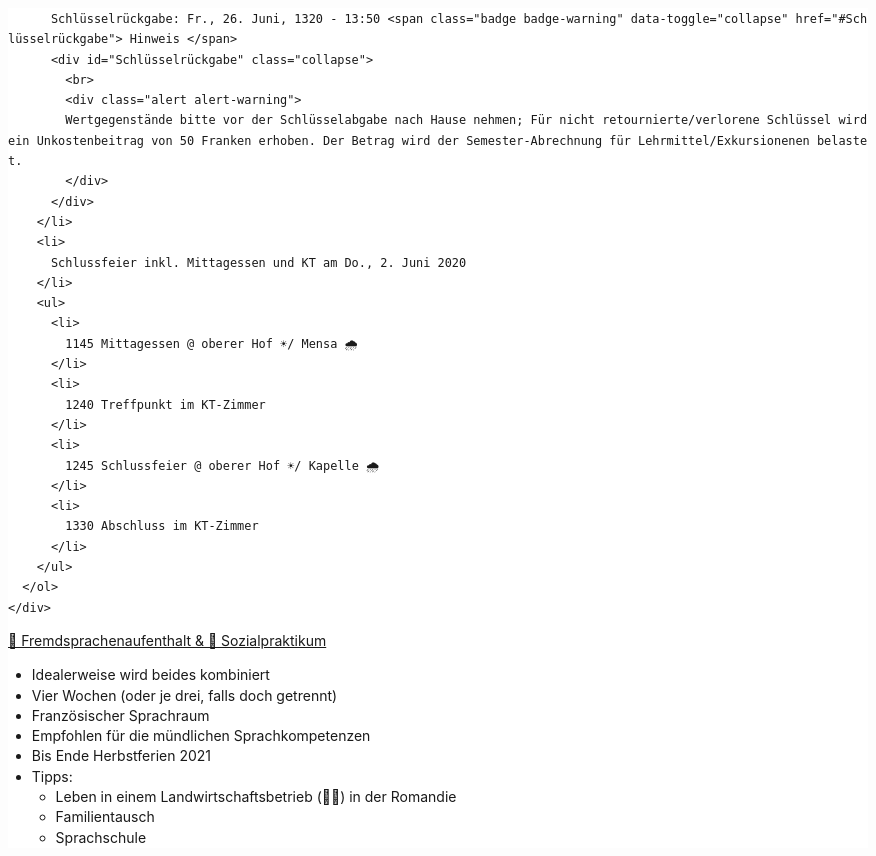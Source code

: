           Schlüsselrückgabe: Fr., 26. Juni, 1320 - 13:50 <span class="badge badge-warning" data-toggle="collapse" href="#Schlüsselrückgabe"> Hinweis </span>
          <div id="Schlüsselrückgabe" class="collapse">
            <br>
            <div class="alert alert-warning">
            Wertgegenstände bitte vor der Schlüsselabgabe nach Hause nehmen; Für nicht retournierte/verlorene Schlüssel wird ein Unkostenbeitrag von 50 Franken erhoben. Der Betrag wird der Semester-Abrechnung für Lehrmittel/Exkursionenen belastet.
            </div>
          </div>
        </li>
        <li>
          Schlussfeier inkl. Mittagessen und KT am Do., 2. Juni 2020
        </li>
        <ul>
          <li>
            1145 Mittagessen @ oberer Hof ☀️/ Mensa 🌧
          </li>
          <li>
            1240 Treffpunkt im KT-Zimmer
          </li>
          <li>
            1245 Schlussfeier @ oberer Hof ☀️/ Kapelle 🌧
          </li>
          <li>
            1330 Abschluss im KT-Zimmer
          </li>
        </ul>
      </ol>
    </div>
  </div>
</div>

<div class="card">
  <div class="card-header">
    <a class="card-link" data-toggle="collapse" href="#Fremdsprachenaufenthalt">
      🧳 Fremdsprachenaufenthalt & 🤝 Sozialpraktikum
    </a>
  </div>
  <div id="Fremdsprachenaufenthalt" class="collapse show">
    <div class="card-body">
      <ul>
        <li>Idealerweise wird beides kombiniert</li>
        <li>Vier Wochen (oder je drei, falls doch getrennt)</li>
        <li>Französischer Sprachraum</li>
        <li>Empfohlen für die mündlichen Sprachkompetenzen</li>
        <li>Bis Ende Herbstferien 2021</li>
        <li>Tipps:
          <ul>
            <li>Leben in einem Landwirtschaftsbetrieb (🐎🍇) in der Romandie</li>
            <li>Familientausch</li>
            <li>Sprachschule</li>
          </ul>
        </li>
      </ul>
    </div>
  </div>
</div>
